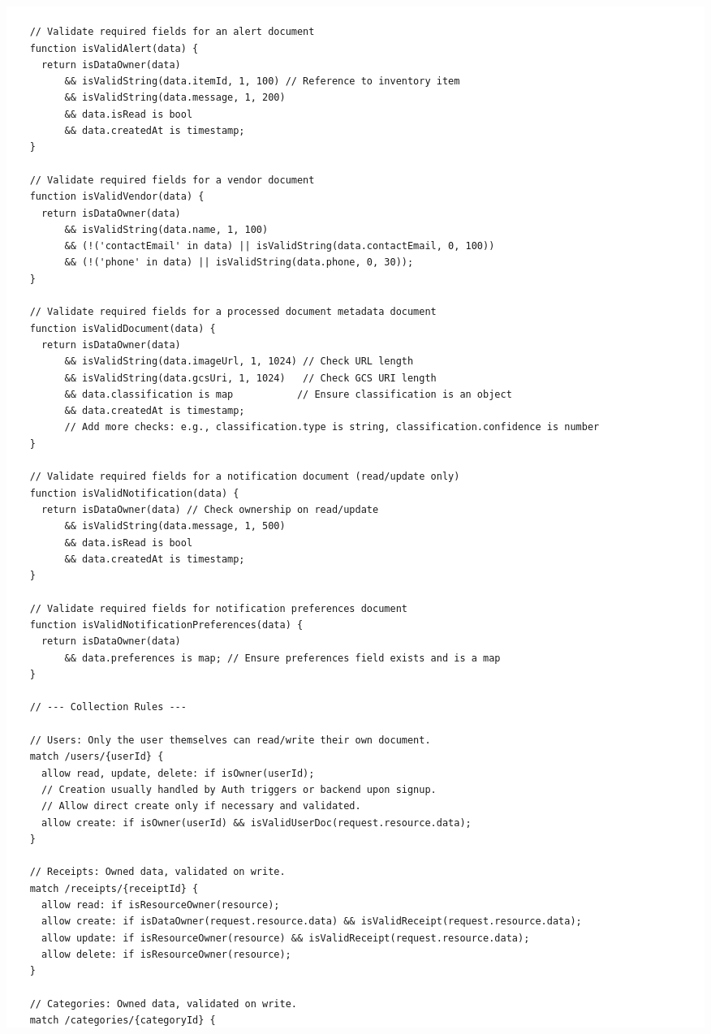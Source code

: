 ```firestore

    // Validate required fields for an alert document
    function isValidAlert(data) {
      return isDataOwner(data)
          && isValidString(data.itemId, 1, 100) // Reference to inventory item
          && isValidString(data.message, 1, 200)
          && data.isRead is bool
          && data.createdAt is timestamp;
    }

    // Validate required fields for a vendor document
    function isValidVendor(data) {
      return isDataOwner(data)
          && isValidString(data.name, 1, 100)
          && (!('contactEmail' in data) || isValidString(data.contactEmail, 0, 100)) 
          && (!('phone' in data) || isValidString(data.phone, 0, 30));
    }

    // Validate required fields for a processed document metadata document
    function isValidDocument(data) {
      return isDataOwner(data)
          && isValidString(data.imageUrl, 1, 1024) // Check URL length
          && isValidString(data.gcsUri, 1, 1024)   // Check GCS URI length
          && data.classification is map           // Ensure classification is an object
          && data.createdAt is timestamp;
          // Add more checks: e.g., classification.type is string, classification.confidence is number
    }

    // Validate required fields for a notification document (read/update only)
    function isValidNotification(data) {
      return isDataOwner(data) // Check ownership on read/update
          && isValidString(data.message, 1, 500)
          && data.isRead is bool
          && data.createdAt is timestamp;
    }

    // Validate required fields for notification preferences document
    function isValidNotificationPreferences(data) {
      return isDataOwner(data)
          && data.preferences is map; // Ensure preferences field exists and is a map
    }

    // --- Collection Rules ---

    // Users: Only the user themselves can read/write their own document.
    match /users/{userId} {
      allow read, update, delete: if isOwner(userId);
      // Creation usually handled by Auth triggers or backend upon signup.
      // Allow direct create only if necessary and validated.
      allow create: if isOwner(userId) && isValidUserDoc(request.resource.data); 
    }

    // Receipts: Owned data, validated on write.
    match /receipts/{receiptId} {
      allow read: if isResourceOwner(resource);
      allow create: if isDataOwner(request.resource.data) && isValidReceipt(request.resource.data);
      allow update: if isResourceOwner(resource) && isValidReceipt(request.resource.data); 
      allow delete: if isResourceOwner(resource);
    }

    // Categories: Owned data, validated on write.
    match /categories/{categoryId} {
```
